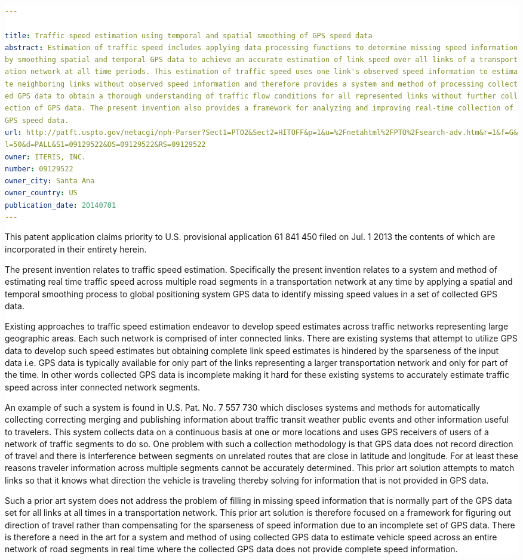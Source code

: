 ```yaml
---

title: Traffic speed estimation using temporal and spatial smoothing of GPS speed data
abstract: Estimation of traffic speed includes applying data processing functions to determine missing speed information by smoothing spatial and temporal GPS data to achieve an accurate estimation of link speed over all links of a transportation network at all time periods. This estimation of traffic speed uses one link's observed speed information to estimate neighboring links without observed speed information and therefore provides a system and method of processing collected GPS data to obtain a thorough understanding of traffic flow conditions for all represented links without further collection of GPS data. The present invention also provides a framework for analyzing and improving real-time collection of GPS speed data.
url: http://patft.uspto.gov/netacgi/nph-Parser?Sect1=PTO2&Sect2=HITOFF&p=1&u=%2Fnetahtml%2FPTO%2Fsearch-adv.htm&r=1&f=G&l=50&d=PALL&S1=09129522&OS=09129522&RS=09129522
owner: ITERIS, INC.
number: 09129522
owner_city: Santa Ana
owner_country: US
publication_date: 20140701
---
```

This patent application claims priority to U.S. provisional application 61 841 450 filed on Jul. 1 2013 the contents of which are incorporated in their entirety herein.

The present invention relates to traffic speed estimation. Specifically the present invention relates to a system and method of estimating real time traffic speed across multiple road segments in a transportation network at any time by applying a spatial and temporal smoothing process to global positioning system GPS data to identify missing speed values in a set of collected GPS data.

Existing approaches to traffic speed estimation endeavor to develop speed estimates across traffic networks representing large geographic areas. Each such network is comprised of inter connected links. There are existing systems that attempt to utilize GPS data to develop such speed estimates but obtaining complete link speed estimates is hindered by the sparseness of the input data i.e. GPS data is typically available for only part of the links representing a larger transportation network and only for part of the time. In other words collected GPS data is incomplete making it hard for these existing systems to accurately estimate traffic speed across inter connected network segments.

An example of such a system is found in U.S. Pat. No. 7 557 730 which discloses systems and methods for automatically collecting correcting merging and publishing information about traffic transit weather public events and other information useful to travelers. This system collects data on a continuous basis at one or more locations and uses GPS receivers of users of a network of traffic segments to do so. One problem with such a collection methodology is that GPS data does not record direction of travel and there is interference between segments on unrelated routes that are close in latitude and longitude. For at least these reasons traveler information across multiple segments cannot be accurately determined. This prior art solution attempts to match links so that it knows what direction the vehicle is traveling thereby solving for information that is not provided in GPS data.

Such a prior art system does not address the problem of filling in missing speed information that is normally part of the GPS data set for all links at all times in a transportation network. This prior art solution is therefore focused on a framework for figuring out direction of travel rather than compensating for the sparseness of speed information due to an incomplete set of GPS data. There is therefore a need in the art for a system and method of using collected GPS data to estimate vehicle speed across an entire network of road segments in real time where the collected GPS data does not provide complete speed information.
